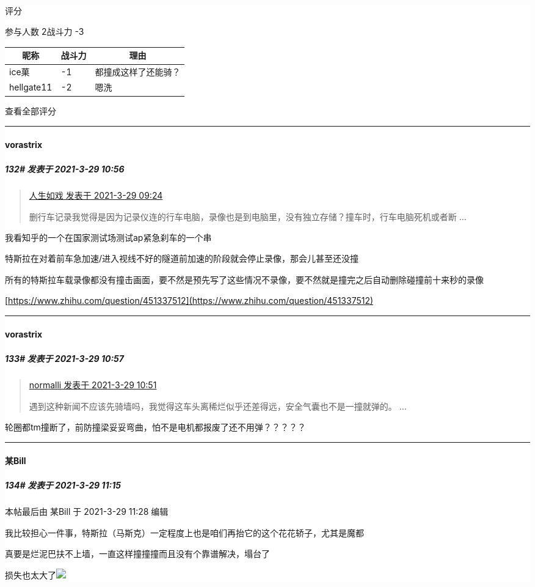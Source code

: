 评分


 参与人数 2战斗力 -3

|昵称|战斗力|理由|
|----|---|---|
| ice菓|-1|都撞成这样了还能骑？|
| hellgate11|-2|嗯洗|


查看全部评分


-----

####  vorastrix  
##### 132#       发表于 2021-3-29 10:56


<blockquote><a href="httphttps://bbs.saraba1st.com/2b/forum.php?mod=redirect&amp;goto=findpost&amp;pid=50764180&amp;ptid=1995408" target="_blank">人生如戏 发表于 2021-3-29 09:24</a>

删行车记录我觉得是因为记录仪连的行车电脑，录像也是到电脑里，没有独立存储？撞车时，行车电脑死机或者断 ...</blockquote>
我看知乎的一个在国家测试场测试ap紧急刹车的一个串

特斯拉在对着前车急加速/进入视线不好的隧道前加速的阶段就会停止录像，那会儿甚至还没撞

所有的特斯拉车载录像都没有撞击画面，要不然是预先写了这些情况不录像，要不然就是撞完之后自动删除碰撞前十来秒的录像

[https://www.zhihu.com/question/451337512](https://www.zhihu.com/question/451337512)


-----

####  vorastrix  
##### 133#       发表于 2021-3-29 10:57


<blockquote><a href="httphttps://bbs.saraba1st.com/2b/forum.php?mod=redirect&amp;goto=findpost&amp;pid=50765262&amp;ptid=1995408" target="_blank">normalli 发表于 2021-3-29 10:51</a>

遇到这种新闻不应该先骑墙吗，我觉得这车头离稀烂似乎还差得远，安全气囊也不是一撞就弹的。 ...</blockquote>
轮圈都tm撞断了，前防撞梁妥妥弯曲，怕不是电机都报废了还不用弹？？？？？


-----

####  某Bill  
##### 134#       发表于 2021-3-29 11:15


 本帖最后由 某Bill 于 2021-3-29 11:28 编辑 

我比较担心一件事，特斯拉（马斯克）一定程度上也是咱们再抬它的这个花花轿子，尤其是魔都

真要是烂泥巴扶不上墙，一直这样撞撞撞而且没有个靠谱解决，塌台了


损失也太大了<img src="https://static.saraba1st.com/image/smiley/face2017/112.png" referrerpolicy="no-referrer">
